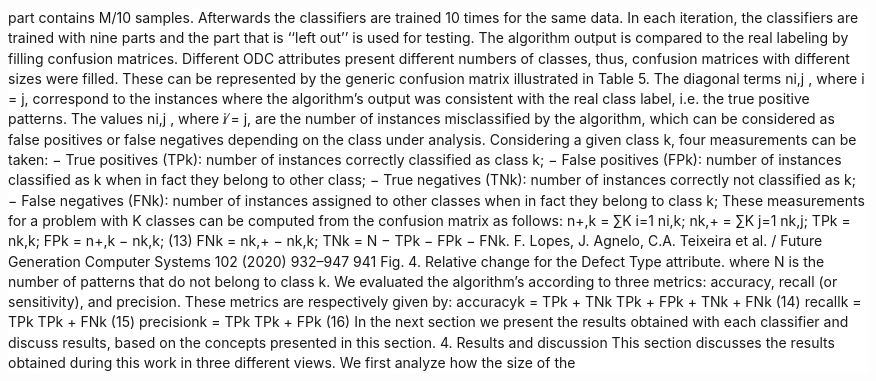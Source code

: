 part contains M/10 samples. Afterwards the classifiers are trained
10 times for the same data. In each iteration, the classifiers are
trained with nine parts and the part that is ‘‘left out’’ is used for
testing. The algorithm output is compared to the real labeling
by filling confusion matrices. Different ODC attributes present
different numbers of classes, thus, confusion matrices with different sizes were filled. These can be represented by the generic
confusion matrix illustrated in Table 5.
The diagonal terms ni,j
, where i = j, correspond to the
instances where the algorithm’s output was consistent with the
real class label, i.e. the true positive patterns. The values ni,j
,
where i ̸= j, are the number of instances misclassified by the
algorithm, which can be considered as false positives or false
negatives depending on the class under analysis. Considering a
given class k, four measurements can be taken:
− True positives (TPk): number of instances correctly classified
as class k;
− False positives (FPk): number of instances classified as k
when in fact they belong to other class;
− True negatives (TNk): number of instances correctly not
classified as k;
− False negatives (FNk): number of instances assigned to other
classes when in fact they belong to class k;
These measurements for a problem with K classes can be
computed from the confusion matrix as follows:
n+,k =
∑K
i=1
ni,k;
nk,+ =
∑K
j=1
nk,j;
TPk = nk,k;
FPk = n+,k − nk,k; (13)
FNk = nk,+ − nk,k;
TNk = N − TPk − FPk − FNk.
F. Lopes, J. Agnelo, C.A. Teixeira et al. / Future Generation Computer Systems 102 (2020) 932–947 941
Fig. 4. Relative change for the Defect Type attribute.
where N is the number of patterns that do not belong to class
k. We evaluated the algorithm’s according to three metrics: accuracy, recall (or sensitivity), and precision. These metrics are
respectively given by:
accuracyk =
TPk + TNk
TPk + FPk + TNk + FNk
(14)
recallk =
TPk
TPk + FNk
(15)
precisionk =
TPk
TPk + FPk
(16)
In the next section we present the results obtained with each
classifier and discuss results, based on the concepts presented in
this section.
4. Results and discussion
This section discusses the results obtained during this work
in three different views. We first analyze how the size of the